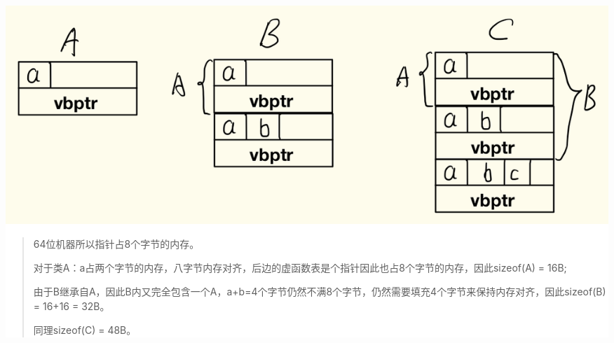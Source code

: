 ``` c++
```

![](./jicheng.png)

> 64位机器所以指针占8个字节的内存。
>
> 对于类A：a占两个字节的内存，八字节内存对齐，后边的虚函数表是个指针因此也占8个字节的内存，因此sizeof(A) = 16B;
>
> 由于B继承自A，因此B内又完全包含一个A，a+b=4个字节仍然不满8个字节，仍然需要填充4个字节来保持内存对齐，因此sizeof(B) = 16+16 = 32B。
>
> 同理sizeof(C) = 48B。
>
> 